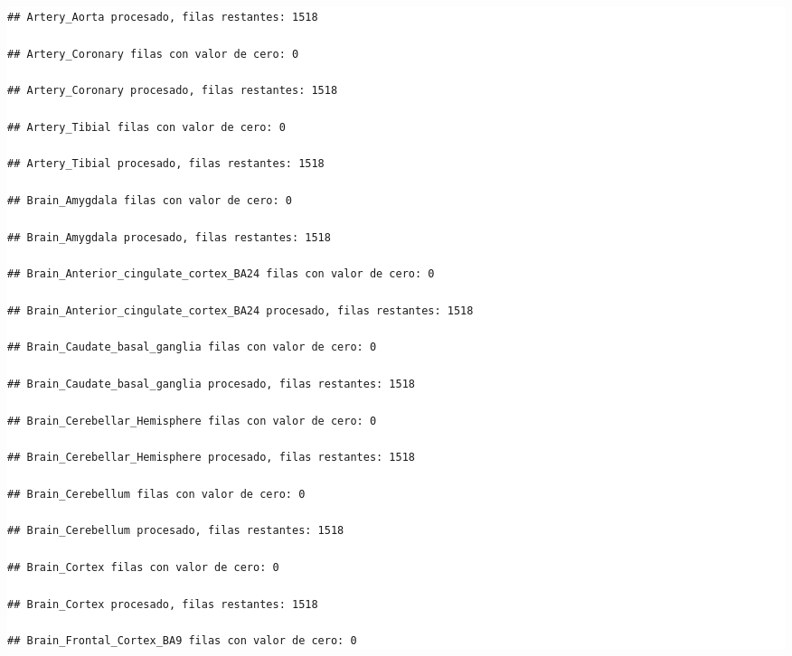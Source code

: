     ## Artery_Aorta procesado, filas restantes: 1518

    ## Artery_Coronary filas con valor de cero: 0

    ## Artery_Coronary procesado, filas restantes: 1518

    ## Artery_Tibial filas con valor de cero: 0

    ## Artery_Tibial procesado, filas restantes: 1518

    ## Brain_Amygdala filas con valor de cero: 0

    ## Brain_Amygdala procesado, filas restantes: 1518

    ## Brain_Anterior_cingulate_cortex_BA24 filas con valor de cero: 0

    ## Brain_Anterior_cingulate_cortex_BA24 procesado, filas restantes: 1518

    ## Brain_Caudate_basal_ganglia filas con valor de cero: 0

    ## Brain_Caudate_basal_ganglia procesado, filas restantes: 1518

    ## Brain_Cerebellar_Hemisphere filas con valor de cero: 0

    ## Brain_Cerebellar_Hemisphere procesado, filas restantes: 1518

    ## Brain_Cerebellum filas con valor de cero: 0

    ## Brain_Cerebellum procesado, filas restantes: 1518

    ## Brain_Cortex filas con valor de cero: 0

    ## Brain_Cortex procesado, filas restantes: 1518

    ## Brain_Frontal_Cortex_BA9 filas con valor de cero: 0
